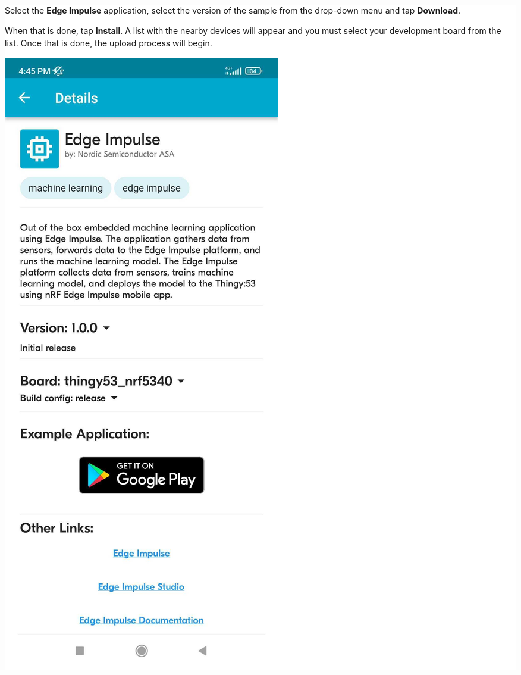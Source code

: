 Select the **Edge Impulse** application, select the version of the sample from the drop-down menu and tap **Download**.

When that is done, tap **Install**. A list with the nearby devices will appear and you must select your development board from the list. Once that is done, the upload process will begin.

![](<../.gitbook/assets/compressor-predictive-maintenance-thingy53/5 (1).jpg>)
